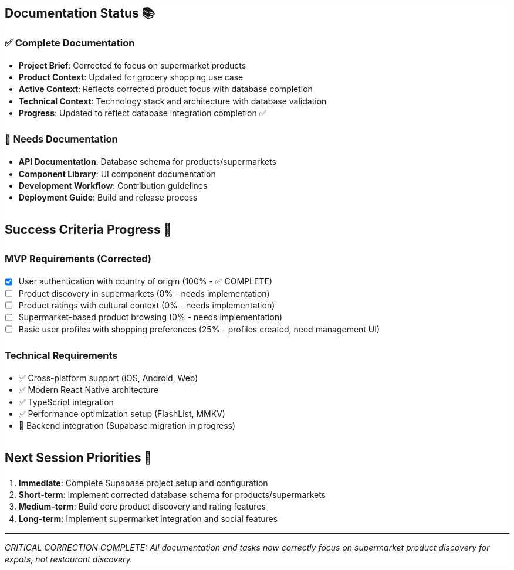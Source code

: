 ## Documentation Status 📚

### ✅ Complete Documentation
- **Project Brief**: Corrected to focus on supermarket products
- **Product Context**: Updated for grocery shopping use case
- **Active Context**: Reflects corrected product focus with database completion
- **Technical Context**: Technology stack and architecture with database validation
- **Progress**: Updated to reflect database integration completion ✅

### 📝 Needs Documentation
- **API Documentation**: Database schema for products/supermarkets
- **Component Library**: UI component documentation
- **Development Workflow**: Contribution guidelines
- **Deployment Guide**: Build and release process

## Success Criteria Progress 🎯

### MVP Requirements (Corrected)
- [x] User authentication with country of origin (100% - ✅ COMPLETE)
- [ ] Product discovery in supermarkets (0% - needs implementation)
- [ ] Product ratings with cultural context (0% - needs implementation)
- [ ] Supermarket-based product browsing (0% - needs implementation)
- [ ] Basic user profiles with shopping preferences (25% - profiles created, need management UI)

### Technical Requirements
- ✅ Cross-platform support (iOS, Android, Web)
- ✅ Modern React Native architecture
- ✅ TypeScript integration
- ✅ Performance optimization setup (FlashList, MMKV)
- 🔄 Backend integration (Supabase migration in progress)

## Next Session Priorities 🎯

1. **Immediate**: Complete Supabase project setup and configuration
2. **Short-term**: Implement corrected database schema for products/supermarkets
3. **Medium-term**: Build core product discovery and rating features
4. **Long-term**: Implement supermarket integration and social features

---

*CRITICAL CORRECTION COMPLETE: All documentation and tasks now correctly focus on supermarket product discovery for expats, not restaurant discovery.*
